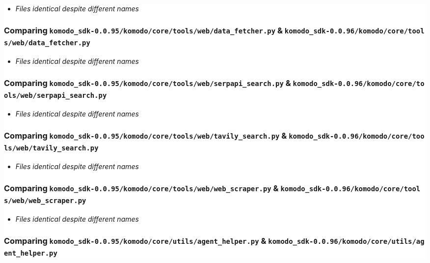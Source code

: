  * *Files identical despite different names*

### Comparing `komodo_sdk-0.0.95/komodo/core/tools/web/data_fetcher.py` & `komodo_sdk-0.0.96/komodo/core/tools/web/data_fetcher.py`

 * *Files identical despite different names*

### Comparing `komodo_sdk-0.0.95/komodo/core/tools/web/serpapi_search.py` & `komodo_sdk-0.0.96/komodo/core/tools/web/serpapi_search.py`

 * *Files identical despite different names*

### Comparing `komodo_sdk-0.0.95/komodo/core/tools/web/tavily_search.py` & `komodo_sdk-0.0.96/komodo/core/tools/web/tavily_search.py`

 * *Files identical despite different names*

### Comparing `komodo_sdk-0.0.95/komodo/core/tools/web/web_scraper.py` & `komodo_sdk-0.0.96/komodo/core/tools/web/web_scraper.py`

 * *Files identical despite different names*

### Comparing `komodo_sdk-0.0.95/komodo/core/utils/agent_helper.py` & `komodo_sdk-0.0.96/komodo/core/utils/agent_helper.py`

